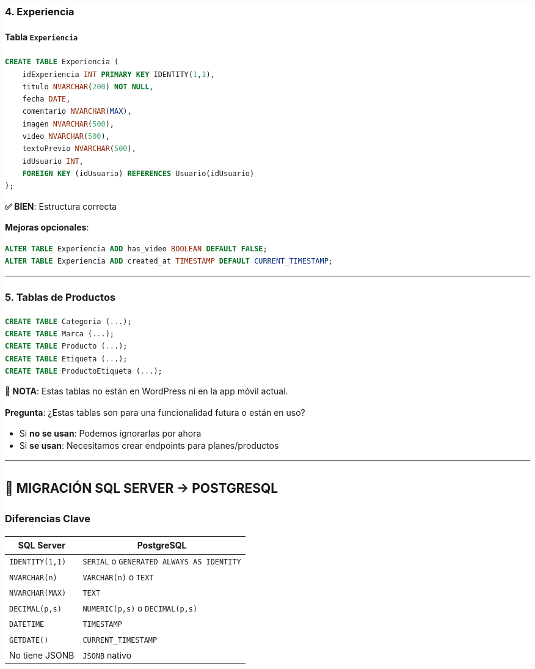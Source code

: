 
### 4. Experiencia

#### Tabla `Experiencia`
```sql
CREATE TABLE Experiencia (
    idExperiencia INT PRIMARY KEY IDENTITY(1,1),
    titulo NVARCHAR(200) NOT NULL,
    fecha DATE,
    comentario NVARCHAR(MAX),
    imagen NVARCHAR(500),
    video NVARCHAR(500),
    textoPrevio NVARCHAR(500),
    idUsuario INT,
    FOREIGN KEY (idUsuario) REFERENCES Usuario(idUsuario)
);
```

**✅ BIEN**: Estructura correcta

**Mejoras opcionales**:
```sql
ALTER TABLE Experiencia ADD has_video BOOLEAN DEFAULT FALSE;
ALTER TABLE Experiencia ADD created_at TIMESTAMP DEFAULT CURRENT_TIMESTAMP;
```

---

### 5. Tablas de Productos

```sql
CREATE TABLE Categoria (...);
CREATE TABLE Marca (...);
CREATE TABLE Producto (...);
CREATE TABLE Etiqueta (...);
CREATE TABLE ProductoEtiqueta (...);
```

**📌 NOTA**: Estas tablas no están en WordPress ni en la app móvil actual.

**Pregunta**: ¿Estas tablas son para una funcionalidad futura o están en uso?
- Si **no se usan**: Podemos ignorarlas por ahora
- Si **se usan**: Necesitamos crear endpoints para planes/productos

---

## 🔄 MIGRACIÓN SQL SERVER → POSTGRESQL

### Diferencias Clave

| SQL Server | PostgreSQL |
|------------|------------|
| `IDENTITY(1,1)` | `SERIAL` o `GENERATED ALWAYS AS IDENTITY` |
| `NVARCHAR(n)` | `VARCHAR(n)` o `TEXT` |
| `NVARCHAR(MAX)` | `TEXT` |
| `DECIMAL(p,s)` | `NUMERIC(p,s)` o `DECIMAL(p,s)` |
| `DATETIME` | `TIMESTAMP` |
| `GETDATE()` | `CURRENT_TIMESTAMP` |
| No tiene JSONB | `JSONB` nativo |
